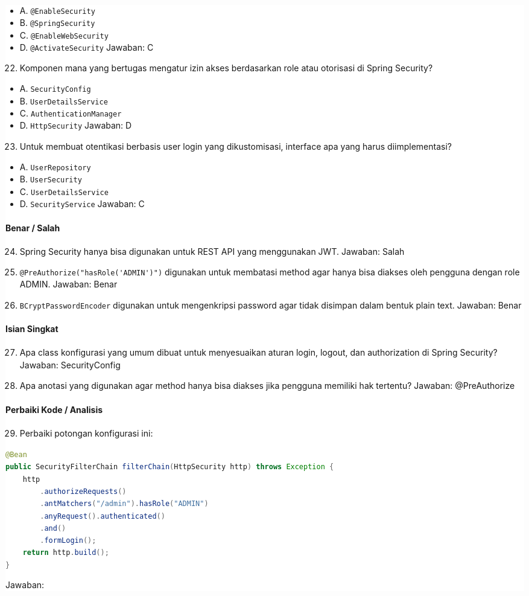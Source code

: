 - A. `@EnableSecurity`
- B. `@SpringSecurity`
- C. `@EnableWebSecurity`
- D. `@ActivateSecurity`
Jawaban: C

22. Komponen mana yang bertugas mengatur izin akses berdasarkan role atau otorisasi di Spring Security?

- A. `SecurityConfig`
- B. `UserDetailsService`
- C. `AuthenticationManager`
- D. `HttpSecurity`
Jawaban: D

23. Untuk membuat otentikasi berbasis user login yang dikustomisasi, interface apa yang harus diimplementasi?

- A. `UserRepository`
- B. `UserSecurity`
- C. `UserDetailsService`
- D. `SecurityService`
Jawaban: C

#### Benar / Salah

24. Spring Security hanya bisa digunakan untuk REST API yang menggunakan JWT.
Jawaban: Salah

25. `@PreAuthorize("hasRole('ADMIN')")` digunakan untuk membatasi method agar hanya bisa diakses oleh pengguna dengan role ADMIN.
Jawaban: Benar

26. `BCryptPasswordEncoder` digunakan untuk mengenkripsi password agar tidak disimpan dalam bentuk plain text.
Jawaban: Benar

#### Isian Singkat

27. Apa class konfigurasi yang umum dibuat untuk menyesuaikan aturan login, logout, dan authorization di Spring Security?
Jawaban: SecurityConfig

28. Apa anotasi yang digunakan agar method hanya bisa diakses jika pengguna memiliki hak tertentu?
Jawaban: @PreAuthorize

#### Perbaiki Kode / Analisis

29. Perbaiki potongan konfigurasi ini:

```java
@Bean
public SecurityFilterChain filterChain(HttpSecurity http) throws Exception {
    http
        .authorizeRequests()
        .antMatchers("/admin").hasRole("ADMIN")
        .anyRequest().authenticated()
        .and()
        .formLogin();
    return http.build();
}
```
Jawaban:
